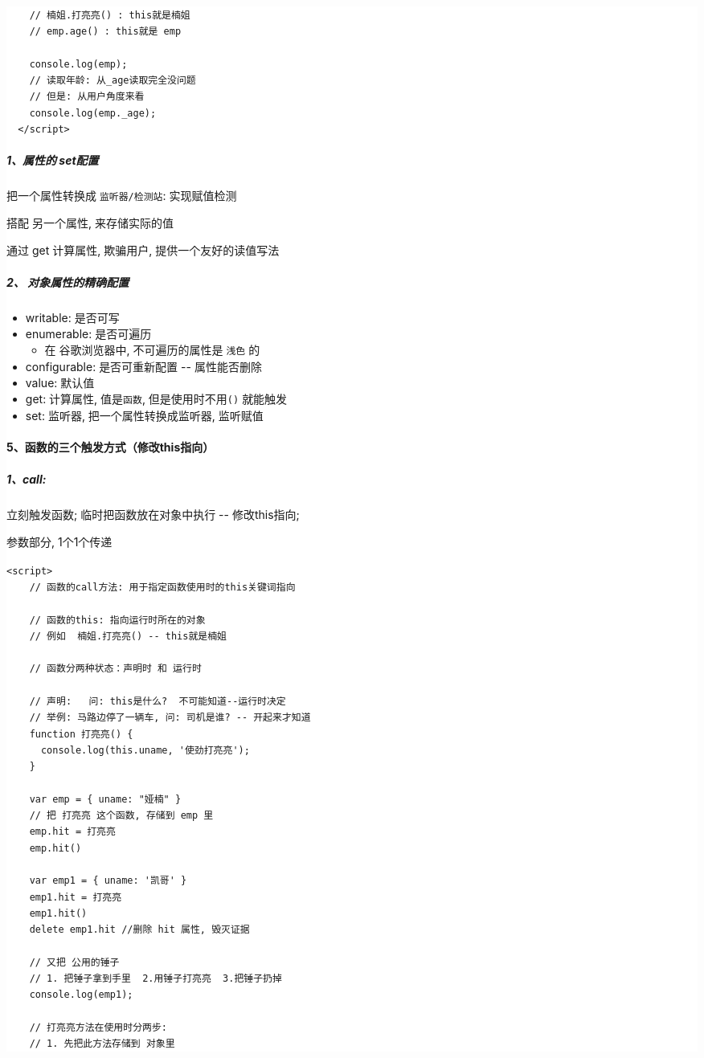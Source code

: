 ```
    // 楠姐.打亮亮() : this就是楠姐
    // emp.age() : this就是 emp

    console.log(emp);
    // 读取年龄: 从_age读取完全没问题
    // 但是: 从用户角度来看
    console.log(emp._age);
  </script>
```

##### 1、属性的 set配置

把一个属性转换成 `监听器/检测站`: 实现赋值检测

搭配 另一个属性, 来存储实际的值

通过 get 计算属性, 欺骗用户, 提供一个友好的读值写法

#####  2、  对象属性的精确配置

- writable: 是否可写
- enumerable: 是否可遍历
  - 在 谷歌浏览器中, 不可遍历的属性是 `浅色` 的
- configurable: 是否可重新配置 -- 属性能否删除
- value: 默认值
- get: 计算属性,  值是`函数`, 但是使用时不用`()` 就能触发
- set: 监听器, 把一个属性转换成监听器, 监听赋值

#### 5、函数的三个触发方式（修改this指向）

##### 1、call: 

立刻触发函数; 临时把函数放在对象中执行 -- 修改this指向;

参数部分, 1个1个传递

```
<script>
    // 函数的call方法: 用于指定函数使用时的this关键词指向

    // 函数的this: 指向运行时所在的对象
    // 例如  楠姐.打亮亮() -- this就是楠姐

    // 函数分两种状态：声明时 和 运行时

    // 声明:   问: this是什么?  不可能知道--运行时决定
    // 举例: 马路边停了一辆车, 问: 司机是谁? -- 开起来才知道
    function 打亮亮() {
      console.log(this.uname, '使劲打亮亮');
    }

    var emp = { uname: "娅楠" }
    // 把 打亮亮 这个函数, 存储到 emp 里
    emp.hit = 打亮亮
    emp.hit()

    var emp1 = { uname: '凯哥' }
    emp1.hit = 打亮亮
    emp1.hit()
    delete emp1.hit //删除 hit 属性, 毁灭证据

    // 又把 公用的锤子
    // 1. 把锤子拿到手里  2.用锤子打亮亮  3.把锤子扔掉
    console.log(emp1);

    // 打亮亮方法在使用时分两步: 
    // 1. 先把此方法存储到 对象里
```